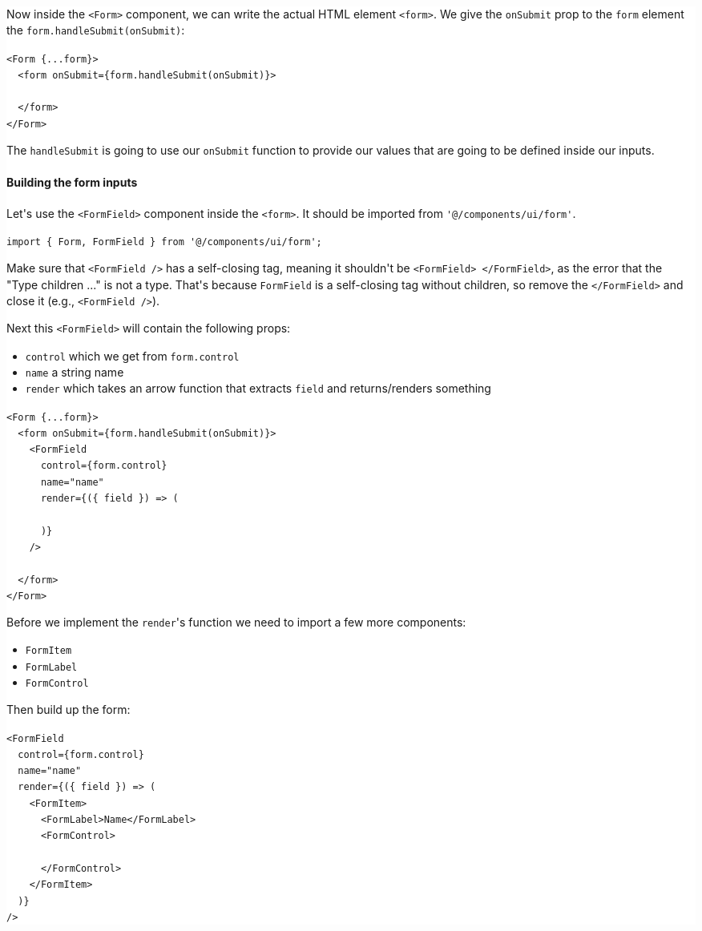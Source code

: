 Now inside the `<Form>` component, we can write the actual HTML element `<form>`. We give the `onSubmit` prop to the `form` element the `form.handleSubmit(onSubmit)`:

```tsx
<Form {...form}>
  <form onSubmit={form.handleSubmit(onSubmit)}>

  </form>
</Form>
```

The `handleSubmit` is going to use our `onSubmit` function to provide our values that are going to be defined inside our inputs.

#### Building the form inputs

Let's use the `<FormField>` component inside the `<form>`. It should be imported from `'@/components/ui/form'`.

```tsx
import { Form, FormField } from '@/components/ui/form';
```

Make sure that `<FormField />` has a self-closing tag, meaning it shouldn't be `<FormField> </FormField>`, as the error that the "Type children ..." is not a type. That's because `FormField` is a self-closing tag without children, so remove the `</FormField>` and close it (e.g., `<FormField />`).

Next this `<FormField>` will contain the following props:

- `control` which we get from `form.control`
- `name` a string name
- `render` which takes an arrow function that extracts `field` and returns/renders something

```tsx
<Form {...form}>
  <form onSubmit={form.handleSubmit(onSubmit)}>
    <FormField
      control={form.control}
      name="name"
      render={({ field }) => (

      )}
    />

  </form>
</Form>
```

Before we implement the `render`'s function we need to import a few more components: 

- `FormItem`
- `FormLabel`
- `FormControl`

Then build up the form:

```tsx
<FormField
  control={form.control}
  name="name"
  render={({ field }) => (
    <FormItem>
      <FormLabel>Name</FormLabel>
      <FormControl>
        
      </FormControl>
    </FormItem>
  )}
/>
```
